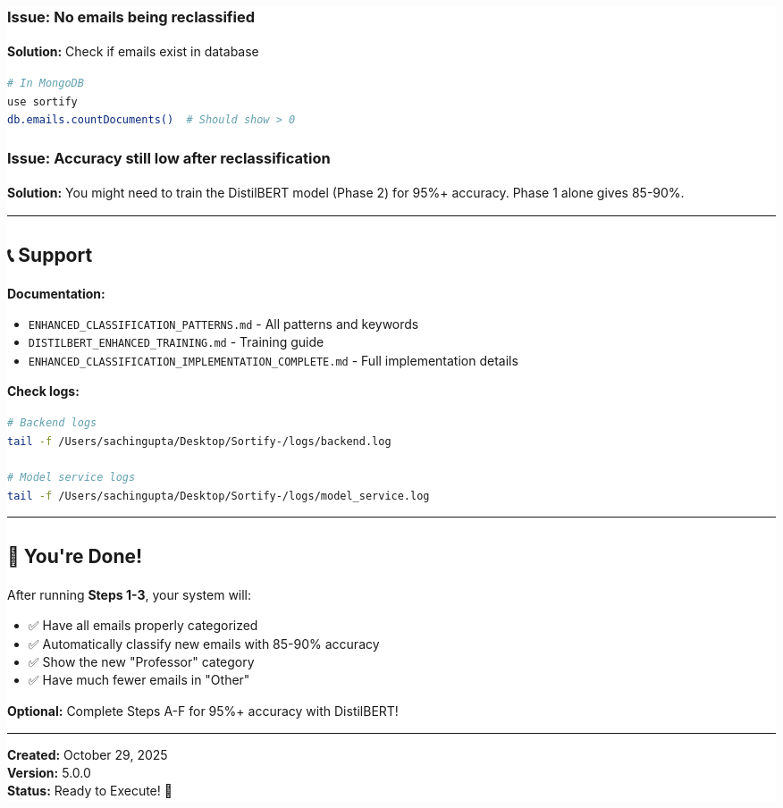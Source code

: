 ### Issue: No emails being reclassified
**Solution:** Check if emails exist in database
```bash
# In MongoDB
use sortify
db.emails.countDocuments()  # Should show > 0
```

### Issue: Accuracy still low after reclassification
**Solution:** You might need to train the DistilBERT model (Phase 2) for 95%+ accuracy. Phase 1 alone gives 85-90%.

---

## 📞 Support

**Documentation:**
- `ENHANCED_CLASSIFICATION_PATTERNS.md` - All patterns and keywords
- `DISTILBERT_ENHANCED_TRAINING.md` - Training guide
- `ENHANCED_CLASSIFICATION_IMPLEMENTATION_COMPLETE.md` - Full implementation details

**Check logs:**
```bash
# Backend logs
tail -f /Users/sachingupta/Desktop/Sortify-/logs/backend.log

# Model service logs
tail -f /Users/sachingupta/Desktop/Sortify-/logs/model_service.log
```

---

## 🎉 You're Done!

After running **Steps 1-3**, your system will:
- ✅ Have all emails properly categorized
- ✅ Automatically classify new emails with 85-90% accuracy
- ✅ Show the new "Professor" category
- ✅ Have much fewer emails in "Other"

**Optional:** Complete Steps A-F for 95%+ accuracy with DistilBERT!

---

**Created:** October 29, 2025  
**Version:** 5.0.0  
**Status:** Ready to Execute! 🚀

